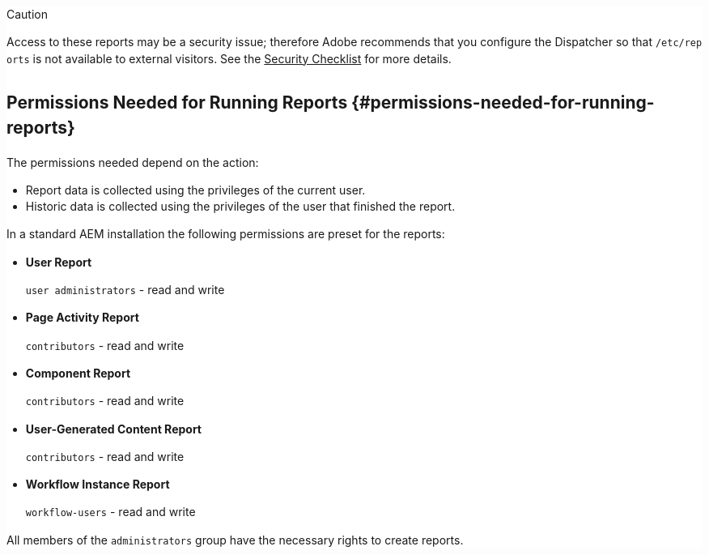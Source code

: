 >[!CAUTION]
>
>Access to these reports may be a security issue; therefore Adobe recommends that you configure the Dispatcher so that `/etc/reports` is not available to external visitors. See the [Security Checklist](security-checklist.md) for more details.

## Permissions Needed for Running Reports {#permissions-needed-for-running-reports}

The permissions needed depend on the action:

* Report data is collected using the privileges of the current user.
* Historic data is collected using the privileges of the user that finished the report.

In a standard AEM installation the following permissions are preset for the reports:

* **User Report**

  `user administrators` - read and write

* **Page Activity Report**

  `contributors` - read and write

* **Component Report**

  `contributors` - read and write

* **User-Generated Content Report**

  `contributors` - read and write

* **Workflow Instance Report**

  `workflow-users` - read and write

All members of the `administrators` group have the necessary rights to create reports.
